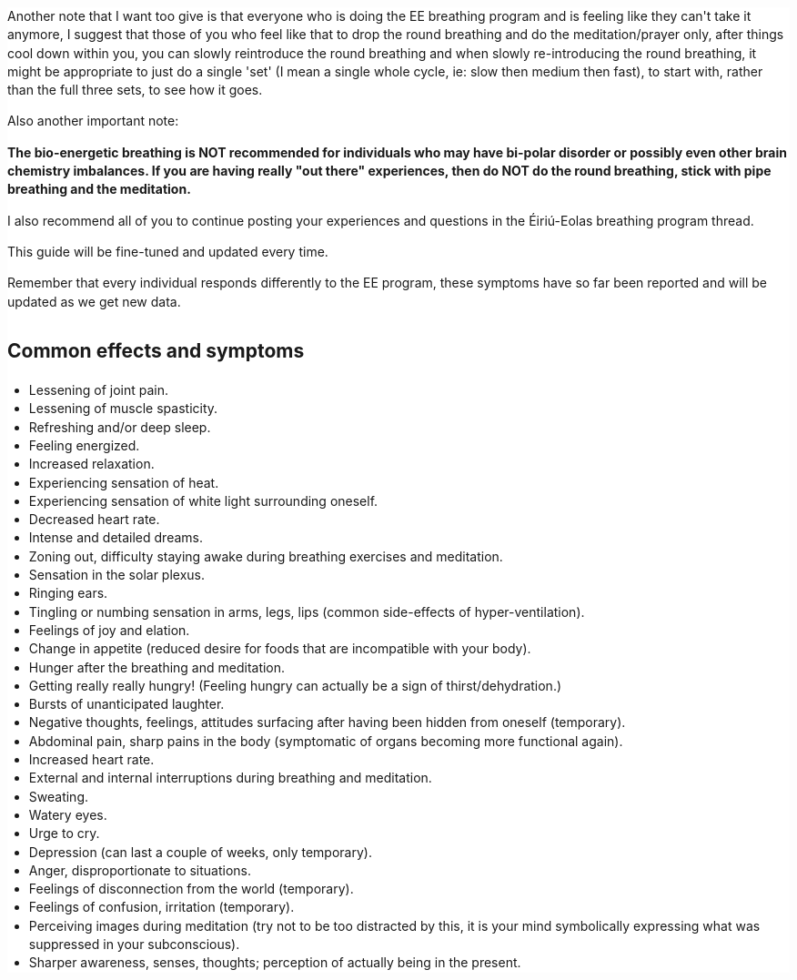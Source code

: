 Another note that I want too give is that everyone who is doing the EE breathing program and is feeling like they can't take it anymore, I suggest that those of you who feel like that to drop the round breathing and do the meditation/prayer only, after things cool down within you, you can slowly reintroduce the round breathing and when slowly re-introducing the round breathing, it might be appropriate to just do a single 'set' (I mean a single whole cycle, ie: slow then medium then fast), to start with, rather than the full three sets, to see how it goes.

Also another important note:

**The bio-energetic breathing is NOT recommended for individuals who may have bi-polar disorder or possibly even other brain chemistry imbalances. If you are having really "out there" experiences, then do NOT do the round breathing, stick with pipe breathing and the meditation.**

I also recommend all of you to continue posting your experiences and questions in the Éiriú-Eolas breathing program thread.

This guide will be fine-tuned and updated every time.

Remember that every individual responds differently to the EE program, these symptoms have so far been reported and will be updated as we get new data.

Common effects and symptoms
---------------------------

*   Lessening of joint pain.
*   Lessening of muscle spasticity.
*   Refreshing and/or deep sleep.
*   Feeling energized.
*   Increased relaxation.
*   Experiencing sensation of heat.
*   Experiencing sensation of white light surrounding oneself.
*   Decreased heart rate.
*   Intense and detailed dreams.
*   Zoning out, difficulty staying awake during breathing exercises and meditation.
*   Sensation in the solar plexus.
*   Ringing ears.
*   Tingling or numbing sensation in arms, legs, lips (common side-effects of hyper-ventilation).
*   Feelings of joy and elation.
*   Change in appetite (reduced desire for foods that are incompatible with your body).
*   Hunger after the breathing and meditation.
*   Getting really really hungry! (Feeling hungry can actually be a sign of thirst/dehydration.)
*   Bursts of unanticipated laughter.
*   Negative thoughts, feelings, attitudes surfacing after having been hidden from oneself (temporary).
*   Abdominal pain, sharp pains in the body (symptomatic of organs becoming more functional again).
*   Increased heart rate.
*   External and internal interruptions during breathing and meditation.
*   Sweating.
*   Watery eyes.
*   Urge to cry.
*   Depression (can last a couple of weeks, only temporary).
*   Anger, disproportionate to situations.
*   Feelings of disconnection from the world (temporary).
*   Feelings of confusion, irritation (temporary).
*   Perceiving images during meditation (try not to be too distracted by this, it is your mind symbolically expressing what was suppressed in your subconscious).
*   Sharper awareness, senses, thoughts; perception of actually being in the present.
